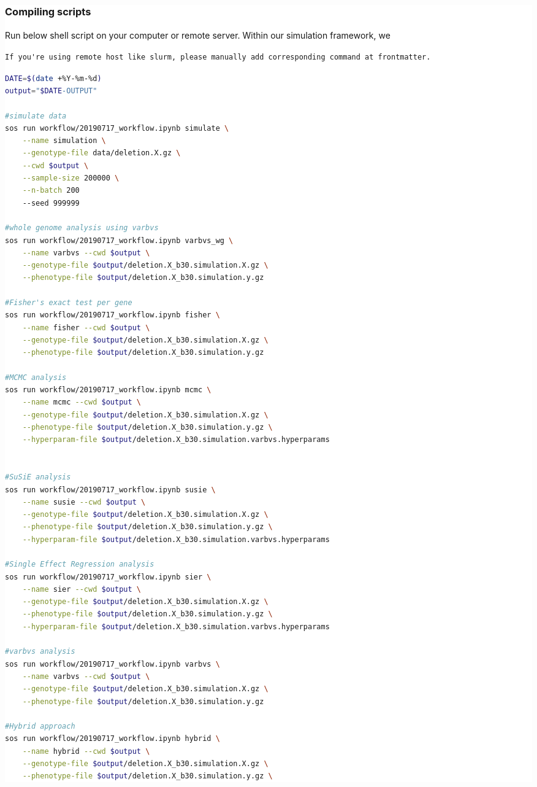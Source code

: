 ### Compiling scripts
Run below shell script on your computer or remote server. Within our simulation framework, we 
```{note}
If you're using remote host like slurm, please manually add corresponding command at frontmatter.
```

```bash
DATE=$(date +%Y-%m-%d)
output="$DATE-OUTPUT"

#simulate data
sos run workflow/20190717_workflow.ipynb simulate \
    --name simulation \
    --genotype-file data/deletion.X.gz \
    --cwd $output \
    --sample-size 200000 \
    --n-batch 200
    --seed 999999
    
#whole genome analysis using varbvs    
sos run workflow/20190717_workflow.ipynb varbvs_wg \
    --name varbvs --cwd $output \
    --genotype-file $output/deletion.X_b30.simulation.X.gz \
    --phenotype-file $output/deletion.X_b30.simulation.y.gz
    
#Fisher's exact test per gene    
sos run workflow/20190717_workflow.ipynb fisher \
    --name fisher --cwd $output \
    --genotype-file $output/deletion.X_b30.simulation.X.gz \
    --phenotype-file $output/deletion.X_b30.simulation.y.gz
    
#MCMC analysis
sos run workflow/20190717_workflow.ipynb mcmc \
    --name mcmc --cwd $output \
    --genotype-file $output/deletion.X_b30.simulation.X.gz \
    --phenotype-file $output/deletion.X_b30.simulation.y.gz \
    --hyperparam-file $output/deletion.X_b30.simulation.varbvs.hyperparams                                                     ​

#SuSiE analysis
sos run workflow/20190717_workflow.ipynb susie \
    --name susie --cwd $output \
    --genotype-file $output/deletion.X_b30.simulation.X.gz \
    --phenotype-file $output/deletion.X_b30.simulation.y.gz \
    --hyperparam-file $output/deletion.X_b30.simulation.varbvs.hyperparams
    
#Single Effect Regression analysis
sos run workflow/20190717_workflow.ipynb sier \
    --name sier --cwd $output \
    --genotype-file $output/deletion.X_b30.simulation.X.gz \
    --phenotype-file $output/deletion.X_b30.simulation.y.gz \
    --hyperparam-file $output/deletion.X_b30.simulation.varbvs.hyperparams
    
#varbvs analysis
sos run workflow/20190717_workflow.ipynb varbvs \
    --name varbvs --cwd $output \
    --genotype-file $output/deletion.X_b30.simulation.X.gz \
    --phenotype-file $output/deletion.X_b30.simulation.y.gz
   
#Hybrid approach
sos run workflow/20190717_workflow.ipynb hybrid \
    --name hybrid --cwd $output \
    --genotype-file $output/deletion.X_b30.simulation.X.gz \
    --phenotype-file $output/deletion.X_b30.simulation.y.gz \
```